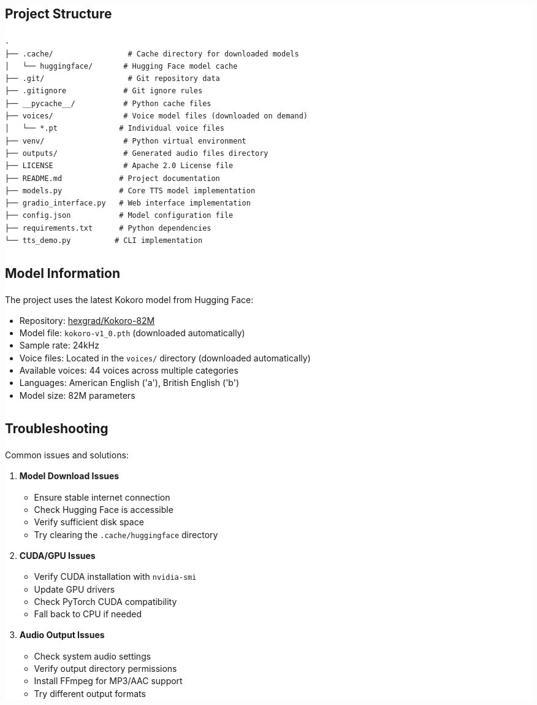 ## Project Structure

```
.
├── .cache/                 # Cache directory for downloaded models
│   └── huggingface/       # Hugging Face model cache
├── .git/                   # Git repository data
├── .gitignore             # Git ignore rules
├── __pycache__/           # Python cache files
├── voices/                # Voice model files (downloaded on demand)
│   └── *.pt              # Individual voice files
├── venv/                  # Python virtual environment
├── outputs/               # Generated audio files directory
├── LICENSE                # Apache 2.0 License file
├── README.md             # Project documentation
├── models.py             # Core TTS model implementation
├── gradio_interface.py   # Web interface implementation
├── config.json           # Model configuration file
├── requirements.txt      # Python dependencies
└── tts_demo.py          # CLI implementation
```

## Model Information

The project uses the latest Kokoro model from Hugging Face:
- Repository: [hexgrad/Kokoro-82M](https://huggingface.co/hexgrad/Kokoro-82M)
- Model file: `kokoro-v1_0.pth` (downloaded automatically)
- Sample rate: 24kHz
- Voice files: Located in the `voices/` directory (downloaded automatically)
- Available voices: 44 voices across multiple categories
- Languages: American English ('a'), British English ('b')
- Model size: 82M parameters

## Troubleshooting

Common issues and solutions:

1. **Model Download Issues**
   - Ensure stable internet connection
   - Check Hugging Face is accessible
   - Verify sufficient disk space
   - Try clearing the `.cache/huggingface` directory

2. **CUDA/GPU Issues**
   - Verify CUDA installation with `nvidia-smi`
   - Update GPU drivers
   - Check PyTorch CUDA compatibility
   - Fall back to CPU if needed

3. **Audio Output Issues**
   - Check system audio settings
   - Verify output directory permissions
   - Install FFmpeg for MP3/AAC support
   - Try different output formats
